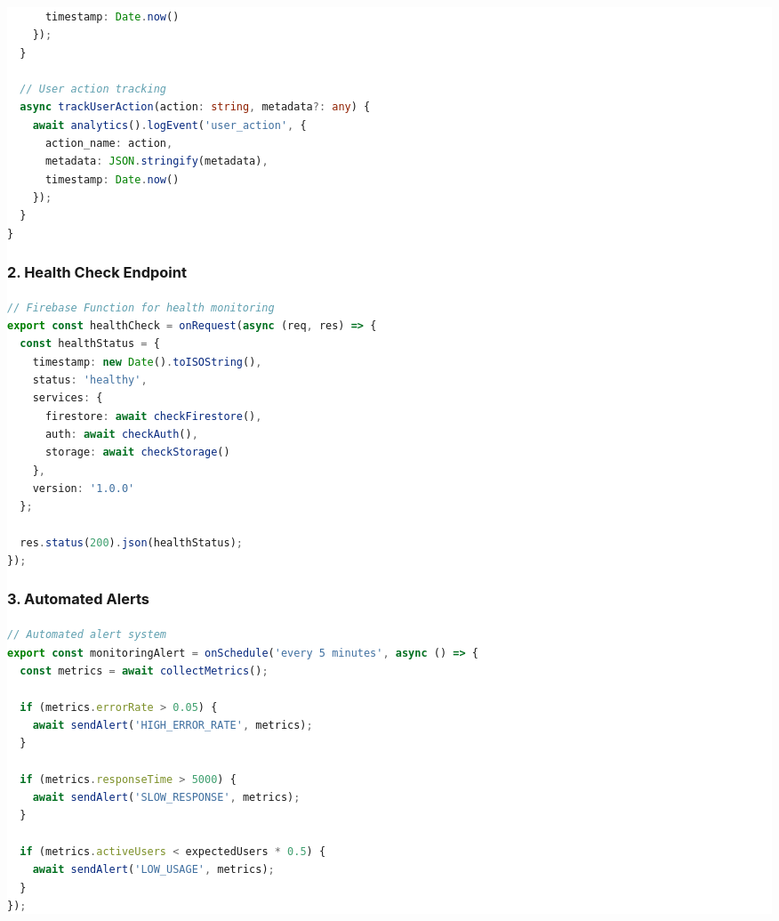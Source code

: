 ```typescript
      timestamp: Date.now()
    });
  }

  // User action tracking
  async trackUserAction(action: string, metadata?: any) {
    await analytics().logEvent('user_action', {
      action_name: action,
      metadata: JSON.stringify(metadata),
      timestamp: Date.now()
    });
  }
}
```

### 2. Health Check Endpoint
```typescript
// Firebase Function for health monitoring
export const healthCheck = onRequest(async (req, res) => {
  const healthStatus = {
    timestamp: new Date().toISOString(),
    status: 'healthy',
    services: {
      firestore: await checkFirestore(),
      auth: await checkAuth(),
      storage: await checkStorage()
    },
    version: '1.0.0'
  };
  
  res.status(200).json(healthStatus);
});
```

### 3. Automated Alerts
```typescript
// Automated alert system
export const monitoringAlert = onSchedule('every 5 minutes', async () => {
  const metrics = await collectMetrics();
  
  if (metrics.errorRate > 0.05) {
    await sendAlert('HIGH_ERROR_RATE', metrics);
  }
  
  if (metrics.responseTime > 5000) {
    await sendAlert('SLOW_RESPONSE', metrics);
  }
  
  if (metrics.activeUsers < expectedUsers * 0.5) {
    await sendAlert('LOW_USAGE', metrics);
  }
});
```
